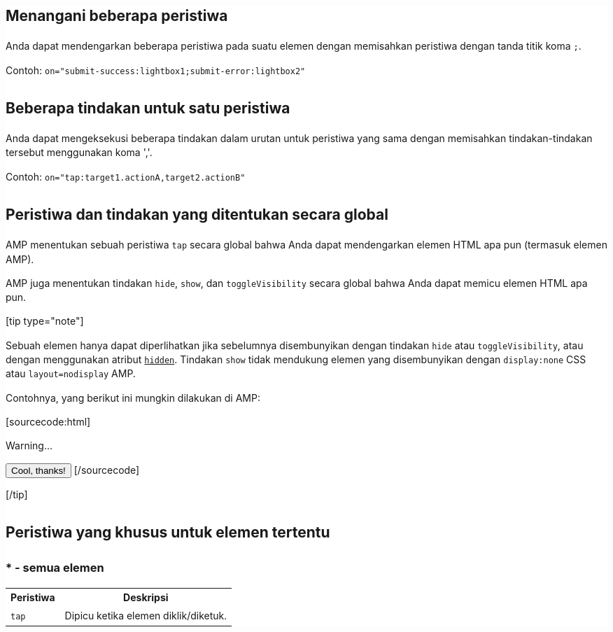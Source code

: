 </td>
  </tr>
</table>

## Menangani beberapa peristiwa <a name="handling-multiple-events"></a>

Anda dapat mendengarkan beberapa peristiwa pada suatu elemen dengan memisahkan peristiwa dengan tanda titik koma `;`.

Contoh: `on="submit-success:lightbox1;submit-error:lightbox2"`

## Beberapa tindakan untuk satu peristiwa <a name="multiple-actions-for-one-event"></a>

Anda dapat mengeksekusi beberapa tindakan dalam urutan untuk peristiwa yang sama dengan memisahkan tindakan-tindakan tersebut menggunakan koma ','.

Contoh: `on="tap:target1.actionA,target2.actionB"`

## Peristiwa dan tindakan yang ditentukan secara global <a name="globally-defined-events-and-actions"></a>

AMP menentukan sebuah peristiwa `tap` secara global bahwa Anda dapat mendengarkan elemen HTML apa pun (termasuk elemen AMP).

AMP juga menentukan tindakan `hide`, `show`, dan `toggleVisibility` secara global bahwa Anda dapat memicu elemen HTML apa pun.

[tip type="note"]

Sebuah elemen hanya dapat diperlihatkan jika sebelumnya disembunyikan dengan tindakan `hide` atau `toggleVisibility`, atau dengan menggunakan atribut [`hidden`](https://developer.mozilla.org/en-US/docs/Web/HTML/Global_attributes/hidden). Tindakan `show` tidak mendukung elemen yang disembunyikan dengan `display:none` CSS atau `layout=nodisplay` AMP.

Contohnya, yang berikut ini mungkin dilakukan di AMP:

[sourcecode:html]

<div id="warning-message">Warning...</div>

<button on="tap:warning-message.hide">Cool, thanks!</button>
[/sourcecode]

[/tip]

## Peristiwa yang khusus untuk elemen tertentu <a name="element-specific-events"></a>

### \* - semua elemen <a name="---all-elements"></a>

<table>
  <tr>
    <th>Peristiwa</th>
    <th>Deskripsi</th>
  </tr>
  <tr>
    <td><code>tap</code></td>
    <td>Dipicu ketika elemen diklik/diketuk.</td>
  </tr>
</table>
